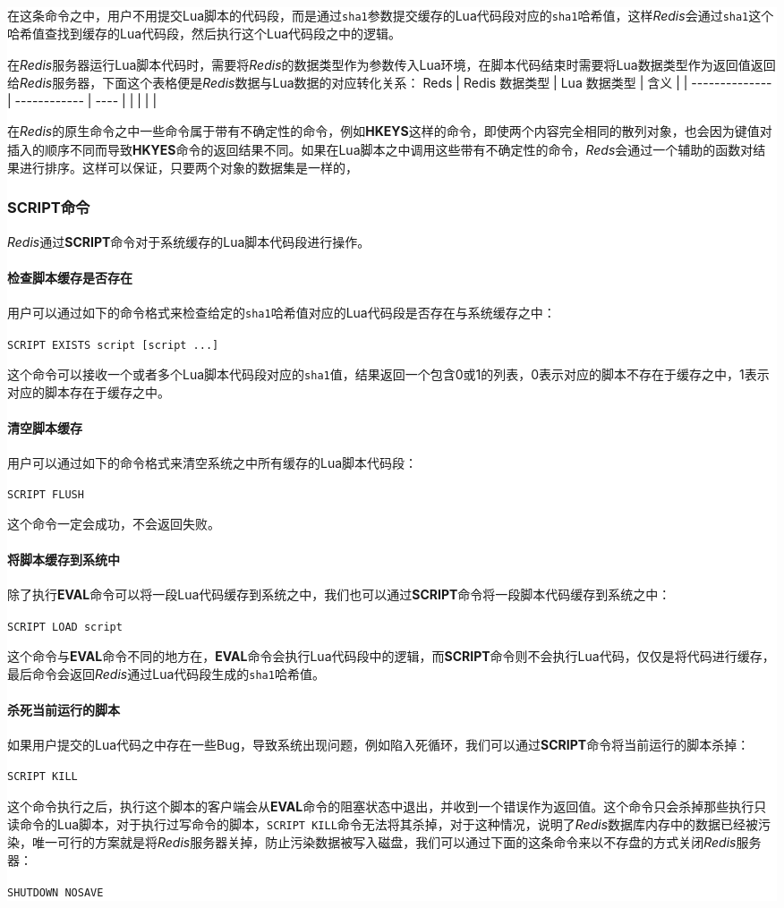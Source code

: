 在这条命令之中，用户不用提交Lua脚本的代码段，而是通过`sha1`参数提交缓存的Lua代码段对应的`sha1`哈希值，这样*Redis*会通过`sha1`这个哈希值查找到缓存的Lua代码段，然后执行这个Lua代码段之中的逻辑。

在*Redis*服务器运行Lua脚本代码时，需要将*Redis*的数据类型作为参数传入Lua环境，在脚本代码结束时需要将Lua数据类型作为返回值返回给*Redis*服务器，下面这个表格便是*Redis*数据与Lua数据的对应转化关系：
Reds
| Redis 数据类型 | Lua 数据类型 | 含义 |
| -------------- | ------------ | ---- |
|                |              |      |


在*Redis*的原生命令之中一些命令属于带有不确定性的命令，例如**HKEYS**这样的命令，即使两个内容完全相同的散列对象，也会因为键值对插入的顺序不同而导致**HKYES**命令的返回结果不同。如果在Lua脚本之中调用这些带有不确定性的命令，*Reds*会通过一个辅助的函数对结果进行排序。这样可以保证，只要两个对象的数据集是一样的，

### SCRIPT命令

*Redis*通过**SCRIPT**命令对于系统缓存的Lua脚本代码段进行操作。

#### 检查脚本缓存是否存在

用户可以通过如下的命令格式来检查给定的`sha1`哈希值对应的Lua代码段是否存在与系统缓存之中：

```
SCRIPT EXISTS script [script ...]
```

这个命令可以接收一个或者多个Lua脚本代码段对应的`sha1`值，结果返回一个包含0或1的列表，0表示对应的脚本不存在于缓存之中，1表示对应的脚本存在于缓存之中。

#### 清空脚本缓存

用户可以通过如下的命令格式来清空系统之中所有缓存的Lua脚本代码段：

```
SCRIPT FLUSH
```

这个命令一定会成功，不会返回失败。

#### 将脚本缓存到系统中

除了执行**EVAL**命令可以将一段Lua代码缓存到系统之中，我们也可以通过**SCRIPT**命令将一段脚本代码缓存到系统之中：

```
SCRIPT LOAD script
```

这个命令与**EVAL**命令不同的地方在，**EVAL**命令会执行Lua代码段中的逻辑，而**SCRIPT**命令则不会执行Lua代码，仅仅是将代码进行缓存，最后命令会返回*Redis*通过Lua代码段生成的`sha1`哈希值。

#### 杀死当前运行的脚本

如果用户提交的Lua代码之中存在一些Bug，导致系统出现问题，例如陷入死循环，我们可以通过**SCRIPT**命令将当前运行的脚本杀掉：

```
SCRIPT KILL
```

这个命令执行之后，执行这个脚本的客户端会从**EVAL**命令的阻塞状态中退出，并收到一个错误作为返回值。这个命令只会杀掉那些执行只读命令的Lua脚本，对于执行过写命令的脚本，`SCRIPT KILL`命令无法将其杀掉，对于这种情况，说明了*Redis*数据库内存中的数据已经被污染，唯一可行的方案就是将*Redis*服务器关掉，防止污染数据被写入磁盘，我们可以通过下面的这条命令来以不存盘的方式关闭*Redis*服务器：
```
SHUTDOWN NOSAVE
```
